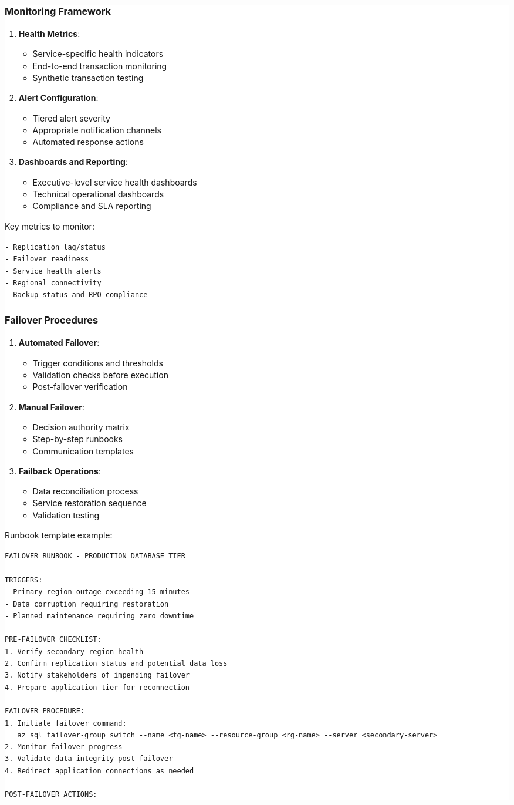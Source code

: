 ### Monitoring Framework

1. **Health Metrics**:
   - Service-specific health indicators
   - End-to-end transaction monitoring
   - Synthetic transaction testing

2. **Alert Configuration**:
   - Tiered alert severity
   - Appropriate notification channels
   - Automated response actions

3. **Dashboards and Reporting**:
   - Executive-level service health dashboards
   - Technical operational dashboards
   - Compliance and SLA reporting

Key metrics to monitor:
```
- Replication lag/status
- Failover readiness
- Service health alerts
- Regional connectivity
- Backup status and RPO compliance
```

### Failover Procedures

1. **Automated Failover**:
   - Trigger conditions and thresholds
   - Validation checks before execution
   - Post-failover verification

2. **Manual Failover**:
   - Decision authority matrix
   - Step-by-step runbooks
   - Communication templates

3. **Failback Operations**:
   - Data reconciliation process
   - Service restoration sequence
   - Validation testing

Runbook template example:
```
FAILOVER RUNBOOK - PRODUCTION DATABASE TIER

TRIGGERS:
- Primary region outage exceeding 15 minutes
- Data corruption requiring restoration
- Planned maintenance requiring zero downtime

PRE-FAILOVER CHECKLIST:
1. Verify secondary region health
2. Confirm replication status and potential data loss
3. Notify stakeholders of impending failover
4. Prepare application tier for reconnection

FAILOVER PROCEDURE:
1. Initiate failover command: 
   az sql failover-group switch --name <fg-name> --resource-group <rg-name> --server <secondary-server>
2. Monitor failover progress
3. Validate data integrity post-failover
4. Redirect application connections as needed

POST-FAILOVER ACTIONS:
```